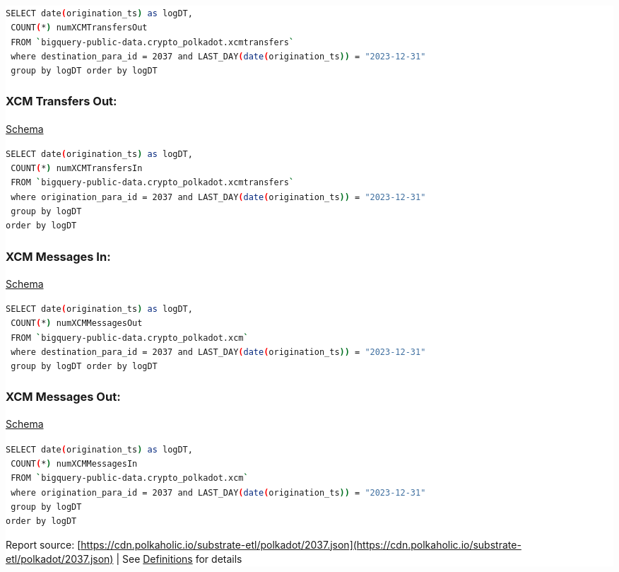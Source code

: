 ```bash
SELECT date(origination_ts) as logDT, 
 COUNT(*) numXCMTransfersOut 
 FROM `bigquery-public-data.crypto_polkadot.xcmtransfers` 
 where destination_para_id = 2037 and LAST_DAY(date(origination_ts)) = "2023-12-31" 
 group by logDT order by logDT
```

### XCM Transfers Out: 

[Schema](https://github.com/colorfulnotion/substrate-etl/blob/main/schema/xcmtransfers.json)

```bash
SELECT date(origination_ts) as logDT, 
 COUNT(*) numXCMTransfersIn 
 FROM `bigquery-public-data.crypto_polkadot.xcmtransfers` 
 where origination_para_id = 2037 and LAST_DAY(date(origination_ts)) = "2023-12-31" 
 group by logDT 
order by logDT
```

### XCM Messages In: 

[Schema](https://github.com/colorfulnotion/substrate-etl/blob/main/schema/xcm.json)

```bash
SELECT date(origination_ts) as logDT, 
 COUNT(*) numXCMMessagesOut 
 FROM `bigquery-public-data.crypto_polkadot.xcm` 
 where destination_para_id = 2037 and LAST_DAY(date(origination_ts)) = "2023-12-31" 
 group by logDT order by logDT
```

### XCM Messages Out: 

[Schema](https://github.com/colorfulnotion/substrate-etl/blob/main/schema/xcm.json)

```bash
SELECT date(origination_ts) as logDT, 
 COUNT(*) numXCMMessagesIn 
 FROM `bigquery-public-data.crypto_polkadot.xcm` 
 where origination_para_id = 2037 and LAST_DAY(date(origination_ts)) = "2023-12-31" 
 group by logDT 
order by logDT
```


Report source: [https://cdn.polkaholic.io/substrate-etl/polkadot/2037.json](https://cdn.polkaholic.io/substrate-etl/polkadot/2037.json) | See [Definitions](/DEFINITIONS.md) for details
